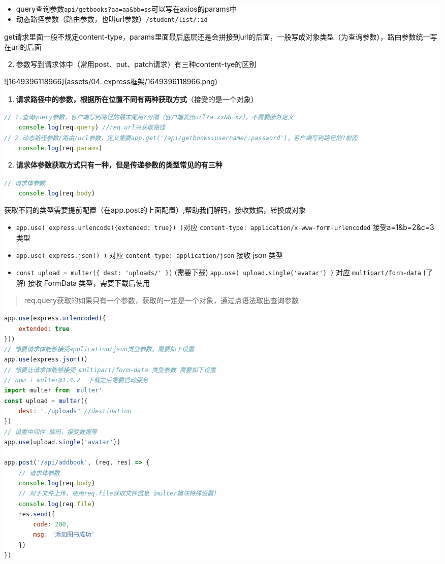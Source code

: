   * query查询参数`api/getbooks?aa=aa&bb=ss`可以写在axios的params中
  * 动态路径参数（路由参数，也叫url参数）`/student/list/:id`

  get请求里面一般不规定content-type，params里面最后底层还是会拼接到url的后面，一般写成对象类型（为查询参数），路由参数统一写在url的后面

2. 参数写到请求体中（常用post、put、patch请求）有三种content-tye的区别

![1649396118966](assets/04. express框架/1649396118966.png)

1. **请求路径中的参数，根据所在位置不同有两种获取方式**（接受的是一个对象）

```js
// 1.查询query参数，客户端写到路径的最末尾用?分隔（客户端发出url?a=xx&b=xx），不需要额外定义
    console.log(req.query) //req.url只获取路径
// 2.动态路径参数/路由/url参数，定义需要app.get('/api/getbooks:username/:password')，客户端写到路径的?前面
    console.log(req.params)
```

2. **请求体参数获取方式只有一种，但是传递参数的类型常见的有三种**

```js
// 请求体参数
    console.log(req.body)
```

获取不同的类型需要提前配置（在app.post的上面配置）,帮助我们解码，接收数据，转换成对象

* `app.use( express.urlencode({extended: true}) )`对应  `content-type: application/x-www-form-urlencoded`
  接受a=1&b=2&c=3类型
* `app.use( express.json() )`  对应  `content-type: application/json`
  接收  json  类型

* `const upload = multer({ dest: 'uploads/' })`   (需要下载)
  `app.use( upload.single('avatar') )`  对应  `multipart/form-data`     (了解)
  接收  FormData 类型，需要下载后使用

> req.query获取的如果只有一个参数，获取的一定是一个对象，通过点语法取出查询参数

```js
app.use(express.urlencoded({
    extended: true
}))
// 想要请求体能够接受application/json类型参数，需要如下设置
app.use(express.json())
// 想要让请求体能够接受 multipart/form-data 类型参数 需要如下设置
// npm i multer@1.4.2  下载之后需要启动服务
import multer from 'multer'
const upload = multer({
    dest: "./uploads" //destination
})
// 设置中间件 解码，接受数据等
app.use(upload.single('avatar'))

app.post('/api/addbook', (req, res) => {
    // 请求体参数
    console.log(req.body)
    // 对于文件上传，使用req.file获取文件信息（multer模块特殊设置）
    console.log(req.file)
    res.send({
        code: 200,
        msg: '添加图书成功'
    })
})
```
